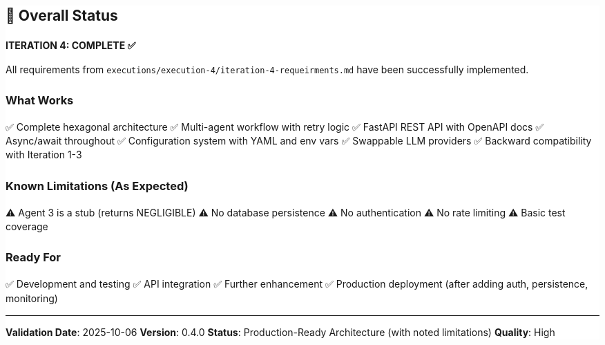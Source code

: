 
## 🎯 Overall Status

**ITERATION 4: COMPLETE ✅**

All requirements from `executions/execution-4/iteration-4-requeirments.md` have been successfully implemented.

### What Works
✅ Complete hexagonal architecture
✅ Multi-agent workflow with retry logic
✅ FastAPI REST API with OpenAPI docs
✅ Async/await throughout
✅ Configuration system with YAML and env vars
✅ Swappable LLM providers
✅ Backward compatibility with Iteration 1-3

### Known Limitations (As Expected)
⚠️ Agent 3 is a stub (returns NEGLIGIBLE)
⚠️ No database persistence
⚠️ No authentication
⚠️ No rate limiting
⚠️ Basic test coverage

### Ready For
✅ Development and testing
✅ API integration
✅ Further enhancement
✅ Production deployment (after adding auth, persistence, monitoring)

---

**Validation Date**: 2025-10-06
**Version**: 0.4.0
**Status**: Production-Ready Architecture (with noted limitations)
**Quality**: High
